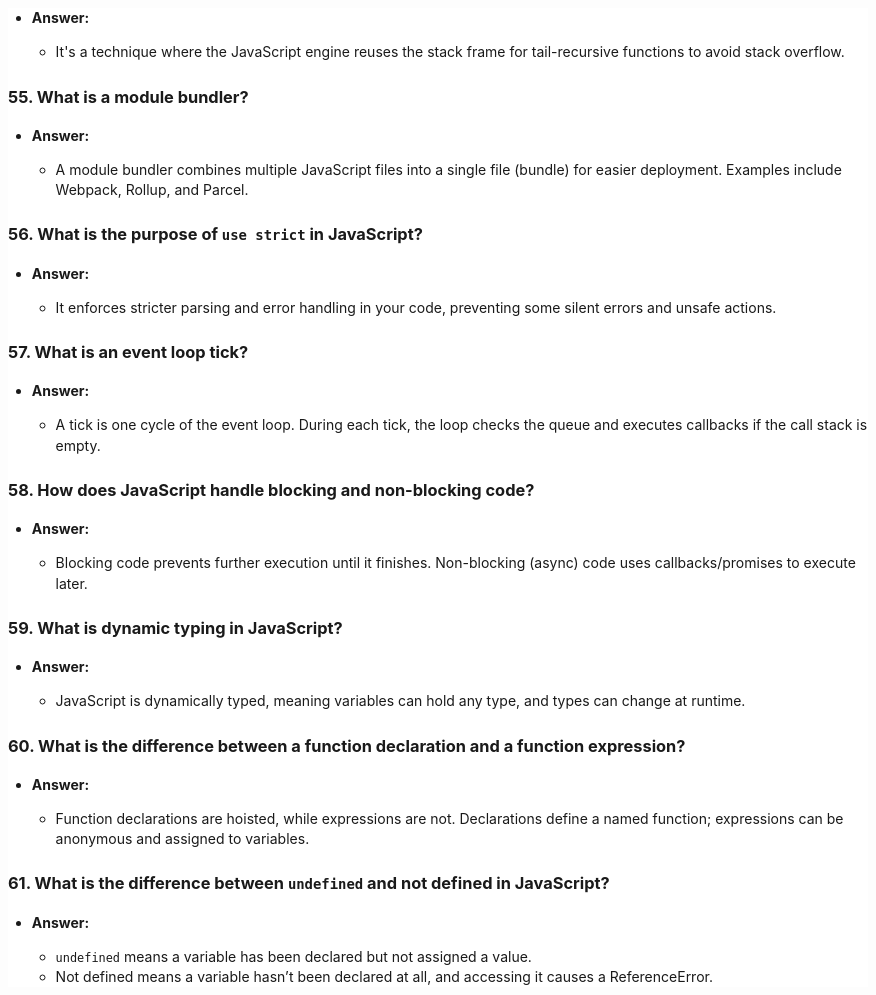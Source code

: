 * **Answer:**

  * It's a technique where the JavaScript engine reuses the stack frame for tail-recursive functions to avoid stack overflow.

### 55. **What is a module bundler?**

* **Answer:**

  * A module bundler combines multiple JavaScript files into a single file (bundle) for easier deployment. Examples include Webpack, Rollup, and Parcel.

### 56. **What is the purpose of `use strict` in JavaScript?**

* **Answer:**

  * It enforces stricter parsing and error handling in your code, preventing some silent errors and unsafe actions.

### 57. **What is an event loop tick?**

* **Answer:**

  * A tick is one cycle of the event loop. During each tick, the loop checks the queue and executes callbacks if the call stack is empty.

### 58. **How does JavaScript handle blocking and non-blocking code?**

* **Answer:**

  * Blocking code prevents further execution until it finishes. Non-blocking (async) code uses callbacks/promises to execute later.

### 59. **What is dynamic typing in JavaScript?**

* **Answer:**

  * JavaScript is dynamically typed, meaning variables can hold any type, and types can change at runtime.

### 60. **What is the difference between a function declaration and a function expression?**

* **Answer:**

  * Function declarations are hoisted, while expressions are not. Declarations define a named function; expressions can be anonymous and assigned to variables.

### 61. **What is the difference between `undefined` and not defined in JavaScript?**

* **Answer:**

  * `undefined` means a variable has been declared but not assigned a value.
  * Not defined means a variable hasn’t been declared at all, and accessing it causes a ReferenceError.
